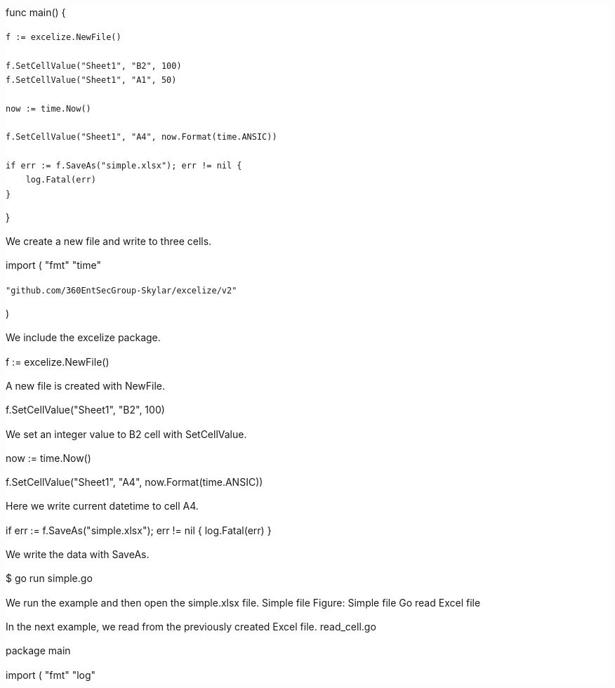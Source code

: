 func main() {

    f := excelize.NewFile()

    f.SetCellValue("Sheet1", "B2", 100)
    f.SetCellValue("Sheet1", "A1", 50)

    now := time.Now()

    f.SetCellValue("Sheet1", "A4", now.Format(time.ANSIC))

    if err := f.SaveAs("simple.xlsx"); err != nil {
        log.Fatal(err)
    }
}

We create a new file and write to three cells.

import (
    "fmt"
    "time"

    "github.com/360EntSecGroup-Skylar/excelize/v2"
)

We include the excelize package.

f := excelize.NewFile()

A new file is created with NewFile.

f.SetCellValue("Sheet1", "B2", 100)

We set an integer value to B2 cell with SetCellValue.

now := time.Now()

f.SetCellValue("Sheet1", "A4", now.Format(time.ANSIC))

Here we write current datetime to cell A4.

if err := f.SaveAs("simple.xlsx"); err != nil {
    log.Fatal(err)
}

We write the data with SaveAs.

$ go run simple.go

We run the example and then open the simple.xlsx file.
Simple file
Figure: Simple file
Go read Excel file

In the next example, we read from the previously created Excel file.
read_cell.go

package main

import (
    "fmt"
    "log"
